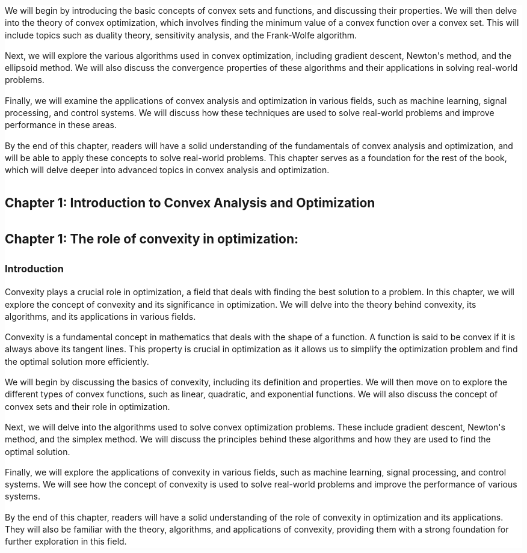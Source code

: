 We will begin by introducing the basic concepts of convex sets and functions, and discussing their properties. We will then delve into the theory of convex optimization, which involves finding the minimum value of a convex function over a convex set. This will include topics such as duality theory, sensitivity analysis, and the Frank-Wolfe algorithm.

Next, we will explore the various algorithms used in convex optimization, including gradient descent, Newton's method, and the ellipsoid method. We will also discuss the convergence properties of these algorithms and their applications in solving real-world problems.

Finally, we will examine the applications of convex analysis and optimization in various fields, such as machine learning, signal processing, and control systems. We will discuss how these techniques are used to solve real-world problems and improve performance in these areas.

By the end of this chapter, readers will have a solid understanding of the fundamentals of convex analysis and optimization, and will be able to apply these concepts to solve real-world problems. This chapter serves as a foundation for the rest of the book, which will delve deeper into advanced topics in convex analysis and optimization. 


## Chapter 1: Introduction to Convex Analysis and Optimization




## Chapter 1: The role of convexity in optimization:

### Introduction

Convexity plays a crucial role in optimization, a field that deals with finding the best solution to a problem. In this chapter, we will explore the concept of convexity and its significance in optimization. We will delve into the theory behind convexity, its algorithms, and its applications in various fields.

Convexity is a fundamental concept in mathematics that deals with the shape of a function. A function is said to be convex if it is always above its tangent lines. This property is crucial in optimization as it allows us to simplify the optimization problem and find the optimal solution more efficiently.

We will begin by discussing the basics of convexity, including its definition and properties. We will then move on to explore the different types of convex functions, such as linear, quadratic, and exponential functions. We will also discuss the concept of convex sets and their role in optimization.

Next, we will delve into the algorithms used to solve convex optimization problems. These include gradient descent, Newton's method, and the simplex method. We will discuss the principles behind these algorithms and how they are used to find the optimal solution.

Finally, we will explore the applications of convexity in various fields, such as machine learning, signal processing, and control systems. We will see how the concept of convexity is used to solve real-world problems and improve the performance of various systems.

By the end of this chapter, readers will have a solid understanding of the role of convexity in optimization and its applications. They will also be familiar with the theory, algorithms, and applications of convexity, providing them with a strong foundation for further exploration in this field. 
